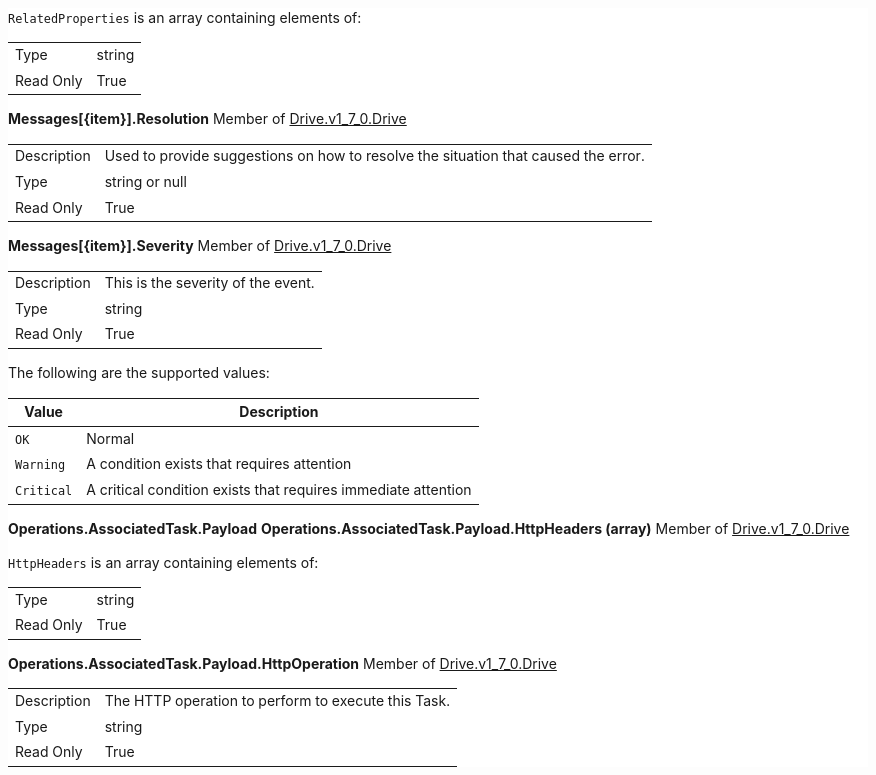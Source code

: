 `RelatedProperties` is an array containing elements of:

| | |
|---|---|
|Type|string|
|Read Only|True|

**Messages[{item}].Resolution**
Member of [Drive.v1\_7\_0.Drive](#drive)

| | |
|---|---|
|Description|Used to provide suggestions on how to resolve the situation that caused the error.|
|Type|string or null|
|Read Only|True|

**Messages[{item}].Severity**
Member of [Drive.v1\_7\_0.Drive](#drive)

| | |
|---|---|
|Description|This is the severity of the event.|
|Type|string|
|Read Only|True|

The following are the supported values:

|Value|Description|
|---|---|
|`OK`|Normal|
|`Warning`|A condition exists that requires attention|
|`Critical`|A critical condition exists that requires immediate attention|

**Operations.AssociatedTask.Payload**
**Operations.AssociatedTask.Payload.HttpHeaders (array)**
Member of [Drive.v1\_7\_0.Drive](#drive)

`HttpHeaders` is an array containing elements of:

| | |
|---|---|
|Type|string|
|Read Only|True|

**Operations.AssociatedTask.Payload.HttpOperation**
Member of [Drive.v1\_7\_0.Drive](#drive)

| | |
|---|---|
|Description|The HTTP operation to perform to execute this Task.|
|Type|string|
|Read Only|True|
